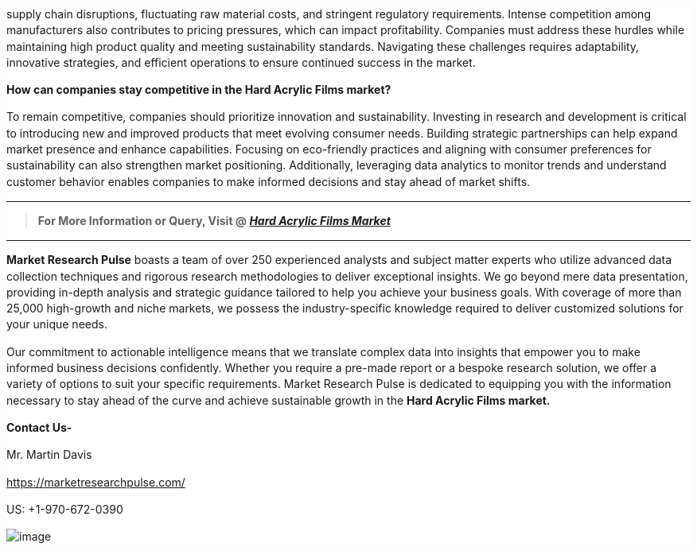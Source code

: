 supply chain disruptions, fluctuating raw material costs, and stringent regulatory requirements. Intense competition among manufacturers also contributes to pricing pressures, which can impact profitability. Companies must address these hurdles while maintaining high product quality and meeting sustainability standards. Navigating these challenges requires adaptability, innovative strategies, and efficient operations to ensure continued success in the market.</p><p><strong>How can companies stay competitive in the Hard Acrylic Films market?</strong></p><p>To remain competitive, companies should prioritize innovation and sustainability. Investing in research and development is critical to introducing new and improved products that meet evolving consumer needs. Building strategic partnerships can help expand market presence and enhance capabilities. Focusing on eco-friendly practices and aligning with consumer preferences for sustainability can also strengthen market positioning. Additionally, leveraging data analytics to monitor trends and understand customer behavior enables companies to make informed decisions and stay ahead of market shifts.</p><hr /><blockquote><p><strong>For More Information or Query, Visit @&nbsp;<em><a href="https://marketresearchpulse.com/report/93647/hard-acrylic-films-market?utm_source=Linkedin&utm_medium=0115">Hard Acrylic Films Market</a></em></strong></p></blockquote><hr /><p><strong>Market Research Pulse</strong> boasts a team of over 250 experienced analysts and subject matter experts who utilize advanced data collection techniques and rigorous research methodologies to deliver exceptional insights. We go beyond mere data presentation, providing in-depth analysis and strategic guidance tailored to help you achieve your business goals. With coverage of more than 25,000 high-growth and niche markets, we possess the industry-specific knowledge required to deliver customized solutions for your unique needs.</p><p>Our commitment to actionable intelligence means that we translate complex data into insights that empower you to make informed business decisions confidently. Whether you require a pre-made report or a bespoke research solution, we offer a variety of options to suit your specific requirements. Market Research Pulse is dedicated to equipping you with the information necessary to stay ahead of the curve and achieve sustainable growth in the <strong>Hard Acrylic Films market.</strong></p><p><strong>Contact Us-</strong></p><p>Mr. Martin Davis</p><p>https://marketresearchpulse.com/</p><p>US: +1-970-672-0390</p>
![image](https://github.com/user-attachments/assets/4398ec04-0419-444c-b139-0030d56515d5)
